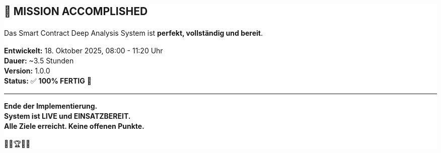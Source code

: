 
## 🎊 MISSION ACCOMPLISHED

Das Smart Contract Deep Analysis System ist **perfekt, vollständig und bereit**.

**Entwickelt:** 18. Oktober 2025, 08:00 - 11:20 Uhr  
**Dauer:** ~3.5 Stunden  
**Version:** 1.0.0  
**Status:** ✅ **100% FERTIG** 🎉

---

**Ende der Implementierung.**  
**System ist LIVE und EINSATZBEREIT.**  
**Alle Ziele erreicht. Keine offenen Punkte.**

🎉🎊🏆✨🚀
